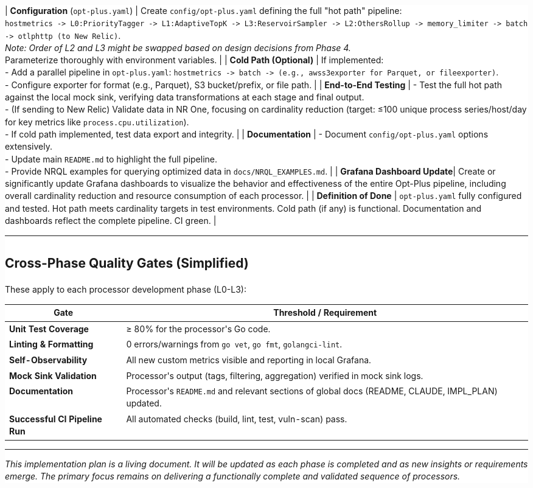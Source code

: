 | **Configuration** (`opt-plus.yaml`) | Create `config/opt-plus.yaml` defining the full "hot path" pipeline: <br> `hostmetrics -> L0:PriorityTagger -> L1:AdaptiveTopK -> L3:ReservoirSampler -> L2:OthersRollup -> memory_limiter -> batch -> otlphttp (to New Relic)`. <br> *Note: Order of L2 and L3 might be swapped based on design decisions from Phase 4.* <br> Parameterize thoroughly with environment variables. |
| **Cold Path (Optional)**    | If implemented: <br> - Add a parallel pipeline in `opt-plus.yaml`: `hostmetrics -> batch -> (e.g., awss3exporter for Parquet, or fileexporter)`. <br> - Configure exporter for format (e.g., Parquet), S3 bucket/prefix, or file path.                                                                                                                                                 |
| **End-to-End Testing**      | - Test the full hot path against the local mock sink, verifying data transformations at each stage and final output. <br> - (If sending to New Relic) Validate data in NR One, focusing on cardinality reduction (target: ≤100 unique process series/host/day for key metrics like `process.cpu.utilization`). <br> - If cold path implemented, test data export and integrity. |
| **Documentation**           | - Document `config/opt-plus.yaml` options extensively. <br> - Update main `README.md` to highlight the full pipeline. <br> - Provide NRQL examples for querying optimized data in `docs/NRQL_EXAMPLES.md`.                                                                                                                                                                             |
| **Grafana Dashboard Update**| Create or significantly update Grafana dashboards to visualize the behavior and effectiveness of the entire Opt-Plus pipeline, including overall cardinality reduction and resource consumption of each processor.                                                                                                                                                                      |
| **Definition of Done**      | `opt-plus.yaml` fully configured and tested. Hot path meets cardinality targets in test environments. Cold path (if any) is functional. Documentation and dashboards reflect the complete pipeline. CI green.                                                                                                                                                                      |

---

## Cross-Phase Quality Gates (Simplified)

These apply to each processor development phase (L0-L3):

| Gate                               | Threshold / Requirement                                      |
|------------------------------------|--------------------------------------------------------------|
| **Unit Test Coverage**             | ≥ 80% for the processor's Go code.                           |
| **Linting & Formatting**           | 0 errors/warnings from `go vet`, `go fmt`, `golangci-lint`.  |
| **Self-Observability**             | All new custom metrics visible and reporting in local Grafana. |
| **Mock Sink Validation**           | Processor's output (tags, filtering, aggregation) verified in mock sink logs. |
| **Documentation**                  | Processor's `README.md` and relevant sections of global docs (README, CLAUDE, IMPL_PLAN) updated. |
| **Successful CI Pipeline Run**     | All automated checks (build, lint, test, vuln-scan) pass.   |

---

_This implementation plan is a living document. It will be updated as each phase is completed and as new insights or requirements emerge. The primary focus remains on delivering a functionally complete and validated sequence of processors._